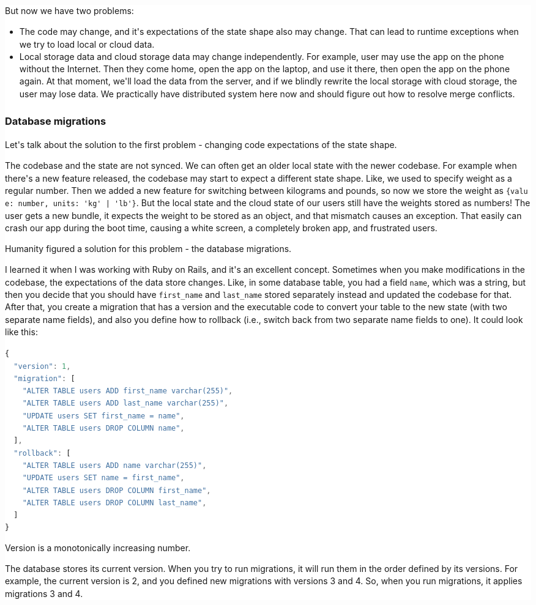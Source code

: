 But now we have two problems:

- The code may change, and it's expectations of the state shape also may change. That can lead to runtime exceptions when we try to load local or cloud data.
- Local storage data and cloud storage data may change independently. For example, user may use the app on the phone without the Internet. Then they come home, open the app on the laptop, and use it there, then open the app on the phone again. At that moment, we'll load the data from the server, and if we blindly rewrite the local storage with cloud storage, the user may lose data. We practically have distributed system here now and should figure out how to resolve merge conflicts.

### Database migrations

Let's talk about the solution to the first problem - changing code expectations of the state shape.

The codebase and the state are not synced. We can often get an older local state with the newer codebase. For example when there's a new feature released, the codebase may start to expect a different state shape. Like, we used to specify weight as a regular number. Then we added a new feature for switching between kilograms and pounds, so now we store the weight as `{value: number, units: 'kg' | 'lb'}`. But the local state and the cloud state of our users still have the weights stored as numbers! The user gets a new bundle, it expects the weight to be stored as an object, and that mismatch causes an exception. That easily can crash our app during the boot time, causing a white screen, a completely broken app, and frustrated users.

Humanity figured a solution for this problem - the database migrations.

I learned it when I was working with Ruby on Rails, and it's an excellent concept. Sometimes when you make modifications in the codebase, the expectations of the data store changes. Like, in some database table, you had a field `name`, which was a string, but then you decide that you should have `first_name` and `last_name` stored separately instead and updated the codebase for that. After that, you create a migration that has a version and the executable code to convert your table to the new state (with two separate name fields), and also you define how to rollback (i.e., switch back from two separate name fields to one). It could look like this:

```ts
{
  "version": 1,
  "migration": [
    "ALTER TABLE users ADD first_name varchar(255)",
    "ALTER TABLE users ADD last_name varchar(255)",
    "UPDATE users SET first_name = name",
    "ALTER TABLE users DROP COLUMN name",
  ],
  "rollback": [
    "ALTER TABLE users ADD name varchar(255)",
    "UPDATE users SET name = first_name",
    "ALTER TABLE users DROP COLUMN first_name",
    "ALTER TABLE users DROP COLUMN last_name",
  ]
}
```

Version is a monotonically increasing number.

The database stores its current version. When you try to run migrations, it will run them in the order defined by its versions. For example, the current version is 2, and you defined new migrations with versions 3 and 4. So, when you run migrations, it applies migrations 3 and 4.
